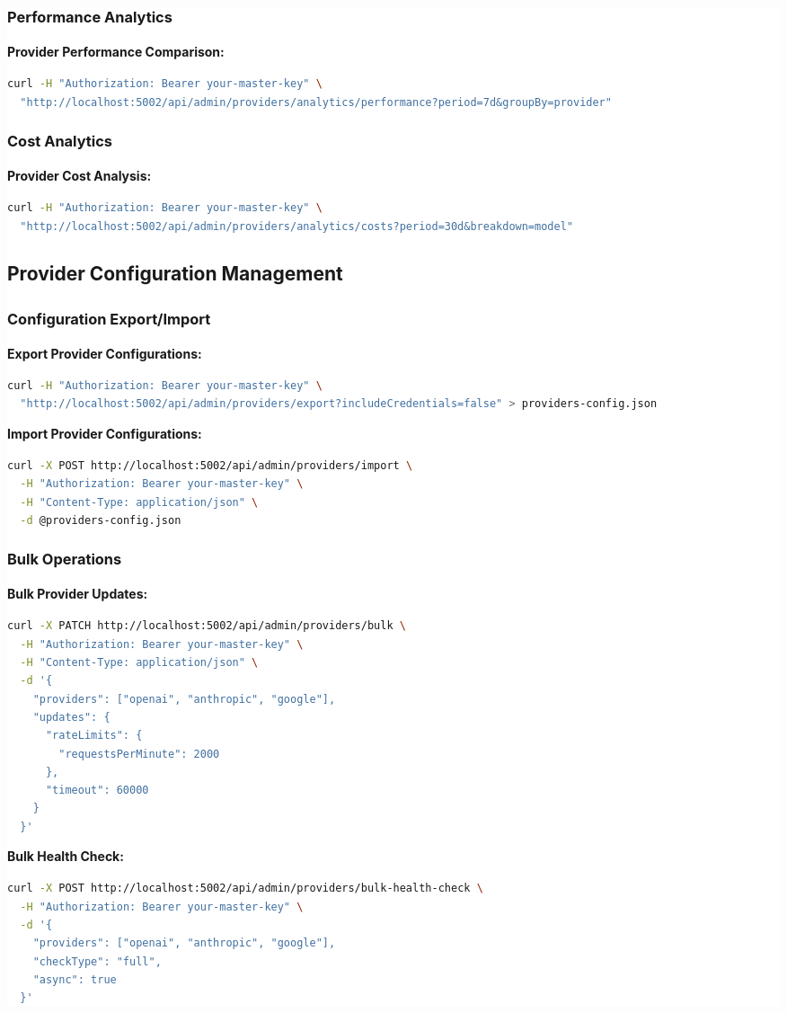 ### Performance Analytics

**Provider Performance Comparison:**
```bash
curl -H "Authorization: Bearer your-master-key" \
  "http://localhost:5002/api/admin/providers/analytics/performance?period=7d&groupBy=provider"
```

### Cost Analytics

**Provider Cost Analysis:**
```bash
curl -H "Authorization: Bearer your-master-key" \
  "http://localhost:5002/api/admin/providers/analytics/costs?period=30d&breakdown=model"
```

## Provider Configuration Management

### Configuration Export/Import

**Export Provider Configurations:**
```bash
curl -H "Authorization: Bearer your-master-key" \
  "http://localhost:5002/api/admin/providers/export?includeCredentials=false" > providers-config.json
```

**Import Provider Configurations:**
```bash
curl -X POST http://localhost:5002/api/admin/providers/import \
  -H "Authorization: Bearer your-master-key" \
  -H "Content-Type: application/json" \
  -d @providers-config.json
```

### Bulk Operations

**Bulk Provider Updates:**
```bash
curl -X PATCH http://localhost:5002/api/admin/providers/bulk \
  -H "Authorization: Bearer your-master-key" \
  -H "Content-Type: application/json" \
  -d '{
    "providers": ["openai", "anthropic", "google"],
    "updates": {
      "rateLimits": {
        "requestsPerMinute": 2000
      },
      "timeout": 60000
    }
  }'
```

**Bulk Health Check:**
```bash
curl -X POST http://localhost:5002/api/admin/providers/bulk-health-check \
  -H "Authorization: Bearer your-master-key" \
  -d '{
    "providers": ["openai", "anthropic", "google"],
    "checkType": "full",
    "async": true
  }'
```
